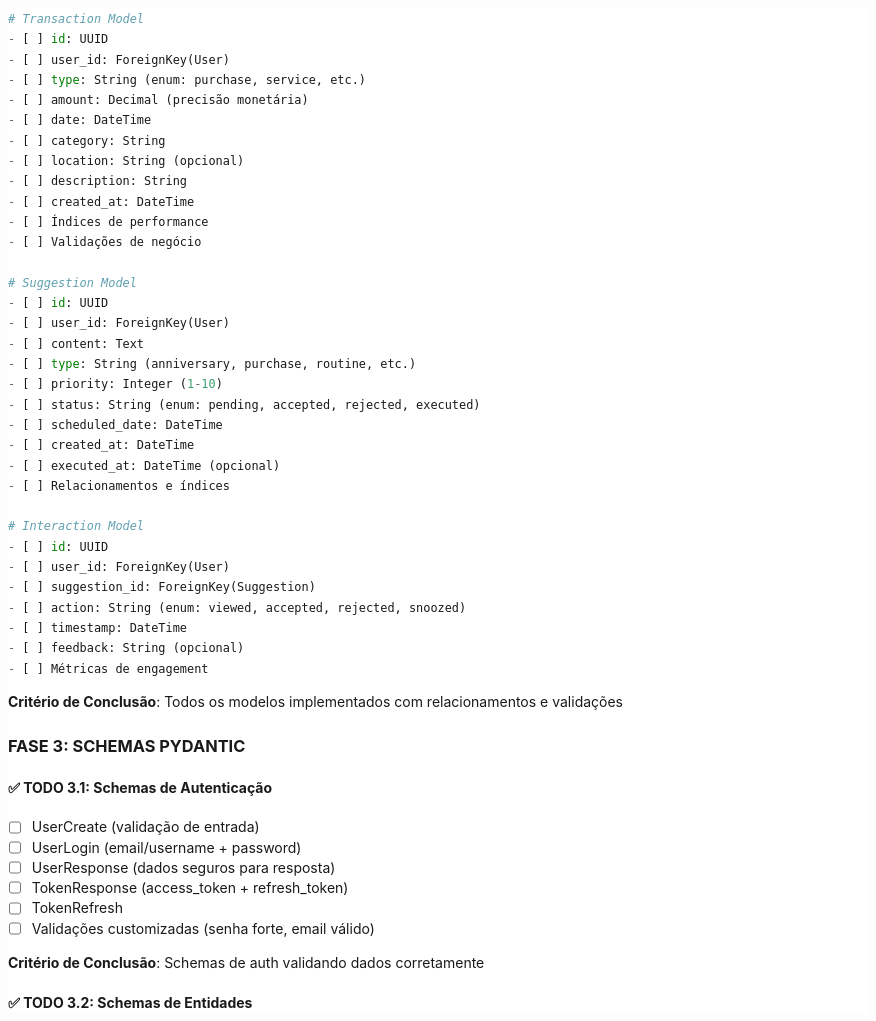 ```python
# Transaction Model
- [ ] id: UUID
- [ ] user_id: ForeignKey(User)
- [ ] type: String (enum: purchase, service, etc.)
- [ ] amount: Decimal (precisão monetária)
- [ ] date: DateTime
- [ ] category: String
- [ ] location: String (opcional)
- [ ] description: String
- [ ] created_at: DateTime
- [ ] Índices de performance
- [ ] Validações de negócio

# Suggestion Model
- [ ] id: UUID
- [ ] user_id: ForeignKey(User)
- [ ] content: Text
- [ ] type: String (anniversary, purchase, routine, etc.)
- [ ] priority: Integer (1-10)
- [ ] status: String (enum: pending, accepted, rejected, executed)
- [ ] scheduled_date: DateTime
- [ ] created_at: DateTime
- [ ] executed_at: DateTime (opcional)
- [ ] Relacionamentos e índices

# Interaction Model
- [ ] id: UUID
- [ ] user_id: ForeignKey(User)
- [ ] suggestion_id: ForeignKey(Suggestion)
- [ ] action: String (enum: viewed, accepted, rejected, snoozed)
- [ ] timestamp: DateTime
- [ ] feedback: String (opcional)
- [ ] Métricas de engagement
```

**Critério de Conclusão**: Todos os modelos implementados com relacionamentos e validações

### FASE 3: SCHEMAS PYDANTIC

#### ✅ TODO 3.1: Schemas de Autenticação

- [ ] UserCreate (validação de entrada)
- [ ] UserLogin (email/username + password)
- [ ] UserResponse (dados seguros para resposta)
- [ ] TokenResponse (access_token + refresh_token)
- [ ] TokenRefresh
- [ ] Validações customizadas (senha forte, email válido)

**Critério de Conclusão**: Schemas de auth validando dados corretamente

#### ✅ TODO 3.2: Schemas de Entidades


[^1]: https://www.prompthub.us/blog/a-complete-guide-to-meta-prompting
[^2]: https://cookbook.openai.com/examples/enhance_your_prompts_with_meta_prompting
[^3]: https://dev.to/joshtom/meta-prompt-why-your-prompt-alone-may-be-limiting-your-llm-4co5
[^4]: https://www.promptingguide.ai/techniques/meta-prompting
[^5]: https://www.k2view.com/blog/prompt-engineering-techniques/
[^6]: https://portkey.ai/blog/what-is-meta-prompting
[^7]: https://arxiv.org/abs/2402.07927
[^8]: https://www.ebsco.com/research-starters/business-and-management/structured-programming
[^9]: https://www.numberanalytics.com/blog/structured-programming-in-design
[^10]: https://thedigitalprojectmanager.com/productivity/how-to-break-down-tasks/
[^11]: https://focuskeeper.co/glossary/what-is-task-decomposition-methods
[^12]: https://arxiv.org/abs/2406.06608
[^13]: https://www.reddit.com/r/LocalLLaMA/comments/1fx10hr/llm_ops_best_practices_and_workflow_integration/
[^14]: https://arxiv.org/html/2505.02133v1
[^15]: https://hyqoo.com/developer-journey/integrating-llms-into-software-development-workflows
[^16]: https://stackoverflow.com/questions/531635/how-do-you-keep-track-of-your-programming-todos
[^17]: https://dzone.com/articles/4-ways-you-can-organise-your-todos-as-a-software-e
[^18]: Prompt-Backend-Sistema-Concierge-IA.md
[^19]: http://teamai.com/prompts/prioritized_to-do_list/
[^20]: https://www.godofprompt.ai/blog/chatgpt-tasks-ideas
[^21]: https://www.promptingguide.ai/techniques
[^22]: https://www.scielo.br/j/ram/a/GCJHtgxWBNVv7kB73pKbm5m/
[^23]: https://www.promptkit.tools/blog/building-llm-interfaces
[^24]: https://www.theodinproject.com/lessons/node-path-javascript-todo-list
[^25]: https://arxiv.org/html/2505.16697v1
[^26]: https://frontendmasters.com/blog/building-a-todo-app-from-scratch-step-1-planning-design/
[^27]: https://help.sap.com/docs/CARAB/3c5d3f37cb8d4c8bb62bf2105abc96e7/542c99f9ff054ad7b1cb0aa21d769aaf.html
[^28]: http://www.todolistsoft.com/solutions/checklist/task-decomposition-checklist.php
[^29]: https://www.sciencedirect.com/topics/engineering/task-decomposition
[^30]: https://www.rewildgroup.com/blog/2023/5/2/the-five-steps-of-process-development
[^31]: https://itpmschool.com/project-decomposition/
[^32]: https://www.geeksforgeeks.org/software-engineering/software-development-process-step-by-step-guide/
[^33]: https://www.reddit.com/r/ProductivityApps/comments/1h0d208/looking_for_a_todo_list_app_that_prompts_whats/
[^34]: https://towardsdatascience.com/mastering-prompt-engineering-with-functional-testing-a-systematic-guide-to-reliable-llm-outputs/
[^35]: https://www.youtube.com/watch?v=pxvsS4gGSHo
[^36]: https://promptsty.com/prompts-for-workflow-automation/
[^37]: https://ploomber.io/blog/prompt-engineering-techniques/
[^38]: https://docs.helicone.ai/guides/prompt-engineering/use-meta-prompting
[^39]: https://verticalinstitute.com/blog/chatgpt-prompts-simplify-workflows/
[^40]: http://ui.adsabs.harvard.edu/abs/2023arXiv230712980G/abstract
[^41]: https://ai47labs.com/entrepreneur-productivity/grok-workflow-prompts/
[^42]: https://www.mdpi.com/1999-5903/16/5/167
[^43]: https://www.indeed.com/career-advice/career-development/to-do-list-methods
[^44]: https://www.codingwithclicks.com/structured-programming-modular-programming-approach-in-software-development-programming-fundamentals-full-course/
[^45]: https://www.medrxiv.org/content/10.1101/2025.06.13.25329541v1.full.pdf
[^46]: https://myctofriend.co/videos/how-to-organize-your-development-tasks-and-to-do-list
[^47]: https://algocademy.com/uses/structured-programming-with-ai-feedback/
[^48]: https://www.sciencedirect.com/science/article/pii/S0950584924002167
[^49]: https://www.amitree.com/resources/blog/which-to-do-list-method-is-best-for-you/
[^50]: https://www.techtarget.com/searchsoftwarequality/definition/structured-programming-modular-programming
[^51]: https://sol.sbc.org.br/index.php/sbsi/article/view/30892
[^52]: https://idratherbewriting.com/ai/prompt-engineering-task-decomposition.html
[^53]: https://monday.com/blog/rnd/software-development-process/
[^54]: https://arxiv.org/html/2405.06225v1
[^55]: https://dojoconsortium.org/docs/work-decomposition/task-decomposition/
[^56]: https://www.notion.com/blog/product-development-process
[^57]: https://www.youtube.com/watch?v=er8pKg5d31E
[^58]: https://www.digitalsilk.com/digital-trends/website-development-process/
[^59]: https://www.reddit.com/r/learnprogramming/comments/ozxp05/software_engineers_how_do_you_start_your_task/
[^60]: https://saigontechnology.com/blog/6-stages-for-software-development-procedure-you-need-to-know/